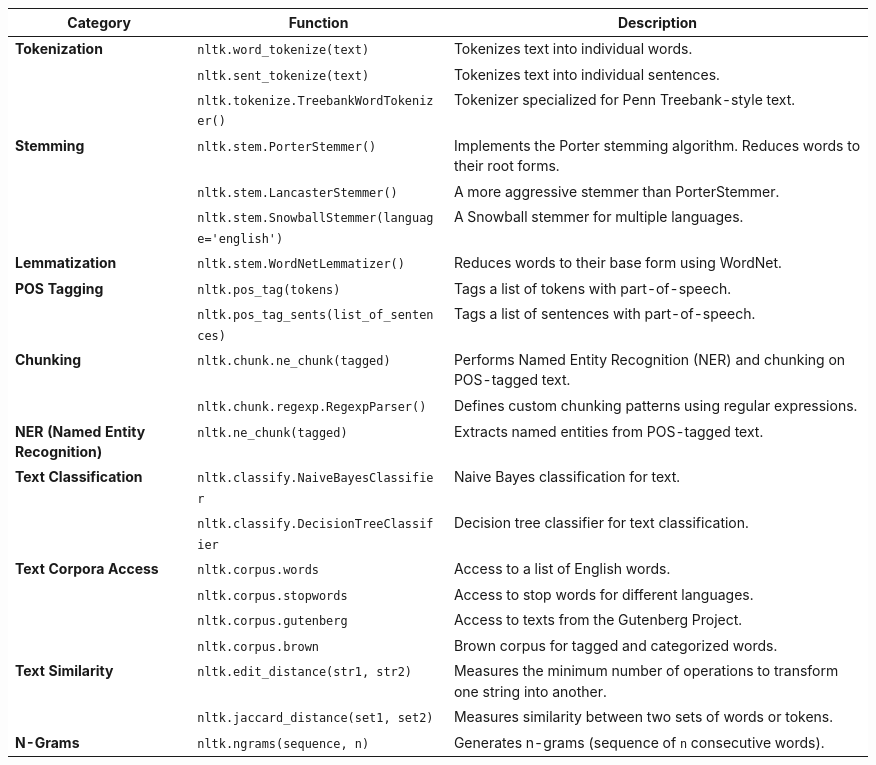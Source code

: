 | **Category**                | **Function**                                                                                                     | **Description**                                                                                              |
|-----------------------------|-----------------------------------------------------------------------------------------------------------------|--------------------------------------------------------------------------------------------------------------|
| **Tokenization**             | `nltk.word_tokenize(text)`                                                                                      | Tokenizes text into individual words.                                                                        |
|                             | `nltk.sent_tokenize(text)`                                                                                      | Tokenizes text into individual sentences.                                                                    |
|                             | `nltk.tokenize.TreebankWordTokenizer()`                                                                          | Tokenizer specialized for Penn Treebank-style text.                                                          |
| **Stemming**                 | `nltk.stem.PorterStemmer()`                                                                                     | Implements the Porter stemming algorithm. Reduces words to their root forms.                                  |
|                             | `nltk.stem.LancasterStemmer()`                                                                                  | A more aggressive stemmer than PorterStemmer.                                                                |
|                             | `nltk.stem.SnowballStemmer(language='english')`                                                                  | A Snowball stemmer for multiple languages.                                                                   |
| **Lemmatization**            | `nltk.stem.WordNetLemmatizer()`                                                                                 | Reduces words to their base form using WordNet.                                                              |
| **POS Tagging**              | `nltk.pos_tag(tokens)`                                                                                          | Tags a list of tokens with part-of-speech.                                                                   |
|                             | `nltk.pos_tag_sents(list_of_sentences)`                                                                          | Tags a list of sentences with part-of-speech.                                                                |
| **Chunking**                 | `nltk.chunk.ne_chunk(tagged)`                                                                                    | Performs Named Entity Recognition (NER) and chunking on POS-tagged text.                                      |
|                             | `nltk.chunk.regexp.RegexpParser()`                                                                               | Defines custom chunking patterns using regular expressions.                                                  |
| **NER (Named Entity Recognition)** | `nltk.ne_chunk(tagged)`                                                                                      | Extracts named entities from POS-tagged text.                                                                |
| **Text Classification**      | `nltk.classify.NaiveBayesClassifier`                                                                            | Naive Bayes classification for text.                                                                         |
|                             | `nltk.classify.DecisionTreeClassifier`                                                                           | Decision tree classifier for text classification.                                                            |
| **Text Corpora Access**      | `nltk.corpus.words`                                                                                             | Access to a list of English words.                                                                           |
|                             | `nltk.corpus.stopwords`                                                                                         | Access to stop words for different languages.                                                                |
|                             | `nltk.corpus.gutenberg`                                                                                         | Access to texts from the Gutenberg Project.                                                                  |
|                             | `nltk.corpus.brown`                                                                                            | Brown corpus for tagged and categorized words.                                                               |
| **Text Similarity**          | `nltk.edit_distance(str1, str2)`                                                                                | Measures the minimum number of operations to transform one string into another.                              |
|                             | `nltk.jaccard_distance(set1, set2)`                                                                              | Measures similarity between two sets of words or tokens.                                                     |
| **N-Grams**                  | `nltk.ngrams(sequence, n)`                                                                                      | Generates n-grams (sequence of `n` consecutive words).                                                       |